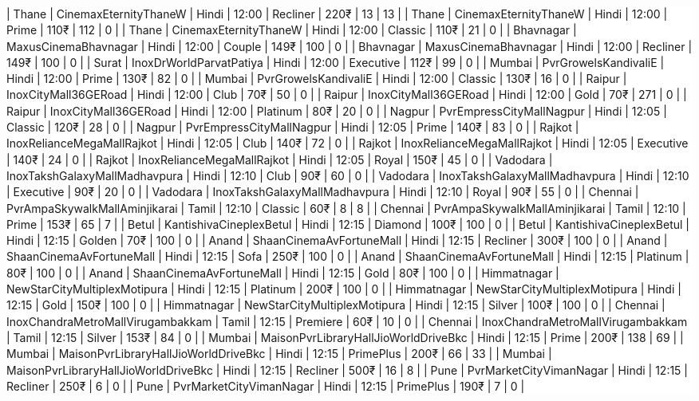 | Thane          | CinemaxEternityThaneW                         | Hindi    | 12:00 | Recliner         |   220₹ |       13 |     13 |
| Thane          | CinemaxEternityThaneW                         | Hindi    | 12:00 | Prime            |   110₹ |      112 |      0 |
| Thane          | CinemaxEternityThaneW                         | Hindi    | 12:00 | Classic          |   110₹ |       21 |      0 |
| Bhavnagar      | MaxusCinemaBhavnagar                          | Hindi    | 12:00 | Couple           |   149₹ |      100 |      0 |
| Bhavnagar      | MaxusCinemaBhavnagar                          | Hindi    | 12:00 | Recliner         |   149₹ |      100 |      0 |
| Surat          | InoxDrWorldParvatPatiya                       | Hindi    | 12:00 | Executive        |   112₹ |       99 |      0 |
| Mumbai         | PvrGrowelsKandivaliE                          | Hindi    | 12:00 | Prime            |   130₹ |       82 |      0 |
| Mumbai         | PvrGrowelsKandivaliE                          | Hindi    | 12:00 | Classic          |   130₹ |       16 |      0 |
| Raipur         | InoxCityMall36GERoad                          | Hindi    | 12:00 | Club             |    70₹ |       50 |      0 |
| Raipur         | InoxCityMall36GERoad                          | Hindi    | 12:00 | Gold             |    70₹ |      271 |      0 |
| Raipur         | InoxCityMall36GERoad                          | Hindi    | 12:00 | Platinum         |    80₹ |       20 |      0 |
| Nagpur         | PvrEmpressCityMallNagpur                      | Hindi    | 12:05 | Classic          |   120₹ |       28 |      0 |
| Nagpur         | PvrEmpressCityMallNagpur                      | Hindi    | 12:05 | Prime            |   140₹ |       83 |      0 |
| Rajkot         | InoxRelianceMegaMallRajkot                    | Hindi    | 12:05 | Club             |   140₹ |       72 |      0 |
| Rajkot         | InoxRelianceMegaMallRajkot                    | Hindi    | 12:05 | Executive        |   140₹ |       24 |      0 |
| Rajkot         | InoxRelianceMegaMallRajkot                    | Hindi    | 12:05 | Royal            |   150₹ |       45 |      0 |
| Vadodara       | InoxTakshGalaxyMallMadhavpura                 | Hindi    | 12:10 | Club             |    90₹ |       60 |      0 |
| Vadodara       | InoxTakshGalaxyMallMadhavpura                 | Hindi    | 12:10 | Executive        |    90₹ |       20 |      0 |
| Vadodara       | InoxTakshGalaxyMallMadhavpura                 | Hindi    | 12:10 | Royal            |    90₹ |       55 |      0 |
| Chennai        | PvrAmpaSkywalkMallAminjikarai                 | Tamil    | 12:10 | Classic          |    60₹ |        8 |      8 |
| Chennai        | PvrAmpaSkywalkMallAminjikarai                 | Tamil    | 12:10 | Prime            |   153₹ |       65 |      7 |
| Betul          | KantishivaCineplexBetul                       | Hindi    | 12:15 | Diamond          |   100₹ |      100 |      0 |
| Betul          | KantishivaCineplexBetul                       | Hindi    | 12:15 | Golden           |    70₹ |      100 |      0 |
| Anand          | ShaanCinemaAvFortuneMall                      | Hindi    | 12:15 | Recliner         |   300₹ |      100 |      0 |
| Anand          | ShaanCinemaAvFortuneMall                      | Hindi    | 12:15 | Sofa             |   250₹ |      100 |      0 |
| Anand          | ShaanCinemaAvFortuneMall                      | Hindi    | 12:15 | Platinum         |    80₹ |      100 |      0 |
| Anand          | ShaanCinemaAvFortuneMall                      | Hindi    | 12:15 | Gold             |    80₹ |      100 |      0 |
| Himmatnagar    | NewStarCityMultiplexMotipura                  | Hindi    | 12:15 | Platinum         |   200₹ |      100 |      0 |
| Himmatnagar    | NewStarCityMultiplexMotipura                  | Hindi    | 12:15 | Gold             |   150₹ |      100 |      0 |
| Himmatnagar    | NewStarCityMultiplexMotipura                  | Hindi    | 12:15 | Silver           |   100₹ |      100 |      0 |
| Chennai        | InoxChandraMetroMallVirugambakkam             | Tamil    | 12:15 | Premiere         |    60₹ |       10 |      0 |
| Chennai        | InoxChandraMetroMallVirugambakkam             | Tamil    | 12:15 | Silver           |   153₹ |       84 |      0 |
| Mumbai         | MaisonPvrLibraryHallJioWorldDriveBkc          | Hindi    | 12:15 | Prime            |   200₹ |      138 |     69 |
| Mumbai         | MaisonPvrLibraryHallJioWorldDriveBkc          | Hindi    | 12:15 | PrimePlus        |   200₹ |       66 |     33 |
| Mumbai         | MaisonPvrLibraryHallJioWorldDriveBkc          | Hindi    | 12:15 | Recliner         |   500₹ |       16 |      8 |
| Pune           | PvrMarketCityVimanNagar                       | Hindi    | 12:15 | Recliner         |   250₹ |        6 |      0 |
| Pune           | PvrMarketCityVimanNagar                       | Hindi    | 12:15 | PrimePlus        |   190₹ |        7 |      0 |